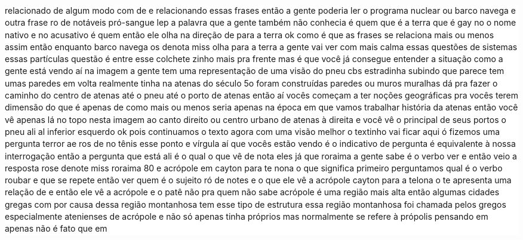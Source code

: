 relacionado de algum modo com de e
relacionando essas frases
então a gente poderia ler o programa
nuclear ou barco navega e outra frase ro
de notáveis pró-sangue lep a palavra que
a gente também não conhecia é quem que é
a terra que é gay no o nome nativo e no
acusativo é quem então ele olha na
direção de para a terra
ok como é que as frases se relaciona
mais ou menos assim então enquanto barco
navega os denota miss olha para a terra
a gente vai ver com mais calma essas
questões de sistemas essas partículas
questão é entre esse colchete zinho mais
pra frente mas é que você já consegue
entender a situação
como a gente está vendo aí na imagem a
gente tem uma representação de uma visão
do pneu cbs estradinha subindo que
parece tem umas paredes em volta
realmente tinha na atenas do século 5o
foram construídas paredes ou muros
muralhas dá pra fazer o caminho do
centro de atenas até o pneu até o porto
de atenas
então aí vocês começam a ter noções
geográficas pra vocês terem dimensão do
que é apenas de como mais ou menos seria
apenas na época em que vamos trabalhar
história da atenas
então você vê apenas lá no topo nesta
imagem ao canto direito ou centro urbano
de atenas à direita e você vê o
principal de seus portos o pneu ali al
inferior esquerdo
ok pois continuamos o texto agora com
uma visão melhor o textinho vai ficar
aqui ó
fizemos uma pergunta terror ae
ros de no tênis esse ponto e vírgula aí
que vocês estão vendo é o indicativo de
pergunta é equivalente à nossa
interrogação então a pergunta que está
ali é o qual o que vê de nota eles já
que roraima a gente sabe é o verbo ver
e então veio a resposta rose denote miss
roraima 80 e acrópole em cayton para te
nona o que significa primeiro
perguntamos qual é o verbo roubar e que
se repete
então ver quem é o sujeito ró de notes e
o que ele vê a acrópole cayton para a
telona o te apresenta uma relação de e
então ele vê a acrópole e o patê não pra
quem não sabe acrópole é uma região mais
alta então algumas cidades
gregas com por causa dessa região
montanhosa tem esse tipo de estrutura
essa região montanhosa foi chamada pelos
gregos especialmente atenienses de
acrópole e não só apenas tinha próprios
mas normalmente se refere à própolis
pensando em apenas não é fato que em